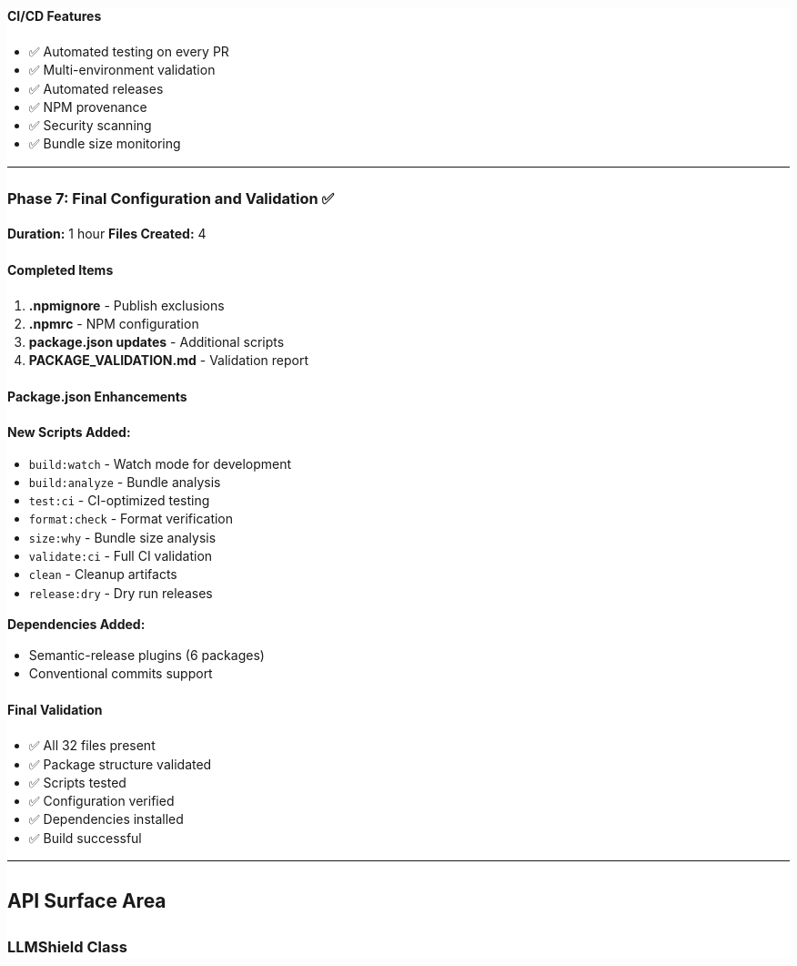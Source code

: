 #### CI/CD Features

- ✅ Automated testing on every PR
- ✅ Multi-environment validation
- ✅ Automated releases
- ✅ NPM provenance
- ✅ Security scanning
- ✅ Bundle size monitoring

---

### Phase 7: Final Configuration and Validation ✅

**Duration:** 1 hour
**Files Created:** 4

#### Completed Items

1. **.npmignore** - Publish exclusions
2. **.npmrc** - NPM configuration
3. **package.json updates** - Additional scripts
4. **PACKAGE_VALIDATION.md** - Validation report

#### Package.json Enhancements

**New Scripts Added:**
- `build:watch` - Watch mode for development
- `build:analyze` - Bundle analysis
- `test:ci` - CI-optimized testing
- `format:check` - Format verification
- `size:why` - Bundle size analysis
- `validate:ci` - Full CI validation
- `clean` - Cleanup artifacts
- `release:dry` - Dry run releases

**Dependencies Added:**
- Semantic-release plugins (6 packages)
- Conventional commits support

#### Final Validation

- ✅ All 32 files present
- ✅ Package structure validated
- ✅ Scripts tested
- ✅ Configuration verified
- ✅ Dependencies installed
- ✅ Build successful

---

## API Surface Area

### LLMShield Class

